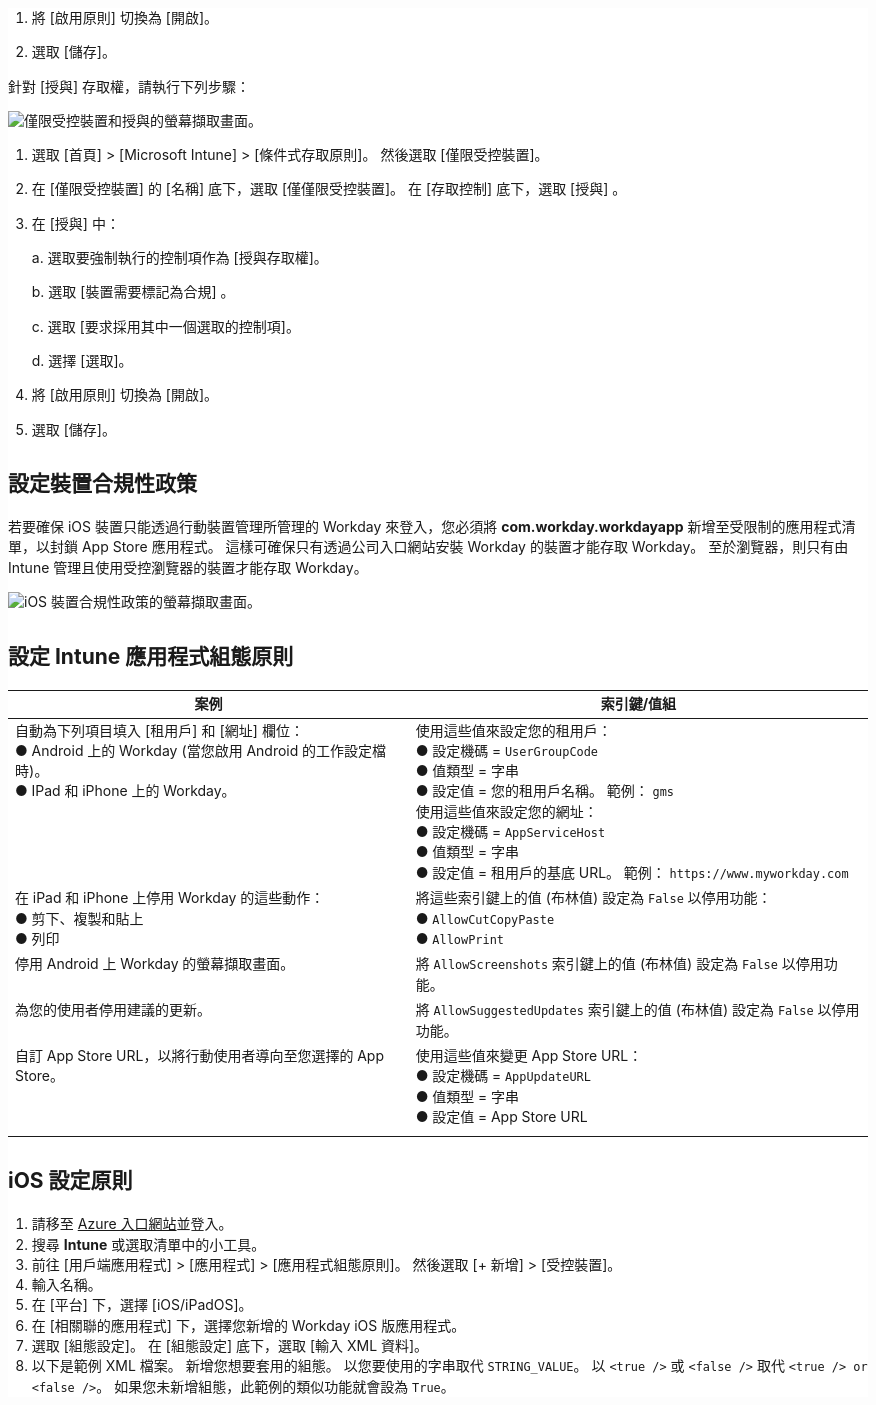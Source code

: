 1. 將 [啟用原則] 切換為 [開啟]。

1. 選取 [儲存]。

針對 [授與] 存取權，請執行下列步驟：

![僅限受控裝置和授與的螢幕擷取畫面。](./media/workday-tutorial/managed-devices-only-2.png)

1. 選取 [首頁]  >  [Microsoft Intune]  >  [條件式存取原則]。 然後選取 [僅限受控裝置]。 

1. 在 [僅限受控裝置] 的 [名稱] 底下，選取 [僅僅限受控裝置]。 在 [存取控制]  底下，選取 [授與]  。

1. 在 [授與] 中：

    a. 選取要強制執行的控制項作為 [授與存取權]。

    b. 選取 [裝置需要標記為合規]  。

    c. 選取 [要求採用其中一個選取的控制項]。

    d. 選擇 [選取]。

1. 將 [啟用原則] 切換為 [開啟]。

1. 選取 [儲存]。

## <a name="set-up-device-compliance-policy"></a>設定裝置合規性政策

若要確保 iOS 裝置只能透過行動裝置管理所管理的 Workday 來登入，您必須將 **com.workday.workdayapp** 新增至受限制的應用程式清單，以封鎖 App Store 應用程式。 這樣可確保只有透過公司入口網站安裝 Workday 的裝置才能存取 Workday。 至於瀏覽器，則只有由 Intune 管理且使用受控瀏覽器的裝置才能存取 Workday。

![iOS 裝置合規性政策的螢幕擷取畫面。](./media/workday-tutorial/ios-policy.png)

## <a name="set-up-intune-app-configuration-policies"></a>設定 Intune 應用程式組態原則

| 案例 | 索引鍵/值組 |
|----------------------------------------------------------------------------------------   |-----------|
| 自動為下列項目填入 [租用戶] 和 [網址] 欄位：<br>● Android 上的 Workday (當您啟用 Android 的工作設定檔時)。<br>● IPad 和 iPhone 上的 Workday。     | 使用這些值來設定您的租用戶： <br>● 設定機碼 = `UserGroupCode`<br>● 值類型 = 字串 <br>●   設定值 = 您的租用戶名稱。 範例： `gms`<br>使用這些值來設定您的網址：<br>● 設定機碼 = `AppServiceHost`<br>●   值類型 = 字串<br>●    設定值 = 租用戶的基底 URL。 範例： `https://www.myworkday.com`                                |   |
| 在 iPad 和 iPhone 上停用 Workday 的這些動作：<br>●    剪下、複製和貼上<br>●   列印                       | 將這些索引鍵上的值 (布林值) 設定為 `False` 以停用功能：<br>●   `AllowCutCopyPaste`<br>●    `AllowPrint`    |
| 停用 Android 上 Workday 的螢幕擷取畫面。 |將 `AllowScreenshots` 索引鍵上的值 (布林值) 設定為 `False` 以停用功能。|
| 為您的使用者停用建議的更新。|將 `AllowSuggestedUpdates` 索引鍵上的值 (布林值) 設定為 `False` 以停用功能。|
|自訂 App Store URL，以將行動使用者導向至您選擇的 App Store。|使用這些值來變更 App Store URL：<br>● 設定機碼 = `AppUpdateURL`<br>● 值類型 = 字串<br> ●   設定值 = App Store URL|
|       |


## <a name="ios-configuration-policies"></a>iOS 設定原則

1. 請移至 [Azure 入口網站](https://portal.azure.com/)並登入。
1. 搜尋 **Intune** 或選取清單中的小工具。
1. 前往 [用戶端應用程式]  >  [應用程式]  >  [應用程式組態原則]。 然後選取 [+ 新增]  >  [受控裝置]。
1. 輸入名稱。
1. 在 [平台] 下，選擇 [iOS/iPadOS]。
1. 在 [相關聯的應用程式] 下，選擇您新增的 Workday iOS 版應用程式。
1. 選取 [組態設定]。 在 [組態設定] 底下，選取 [輸入 XML 資料]。
1. 以下是範例 XML 檔案。 新增您想要套用的組態。 以您要使用的字串取代 `STRING_VALUE`。 以 `<true />` 或 `<false />` 取代 `<true /> or <false />`。 如果您未新增組態，此範例的類似功能就會設為 `True`。
